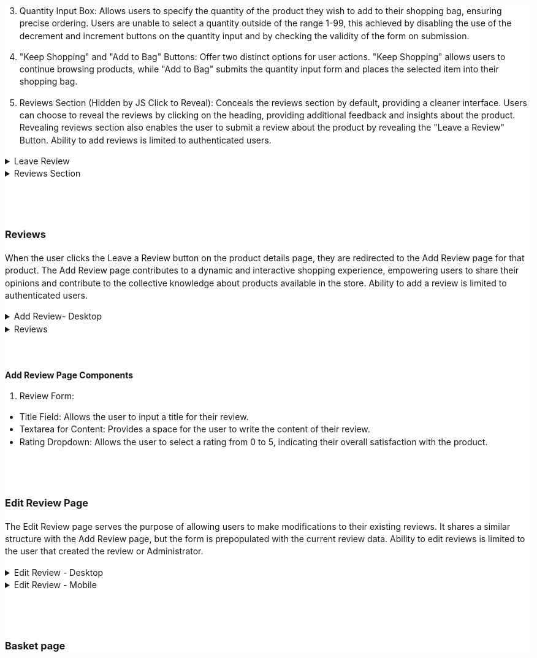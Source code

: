 3. Quantity Input Box: Allows users to specify the quantity of the product they wish to add to their shopping bag, ensuring precise ordering. Users are unable to select a quantity outside of the range 1-99, this achieved by disabling the use of the decrement and increment buttons on the quantity input and by checking the validity of the form on submission.

4. "Keep Shopping" and "Add to Bag" Buttons: Offer two distinct options for user actions. "Keep Shopping" allows users to continue browsing products, while "Add to Bag" submits the quantity input form and places the selected item into their shopping bag.

5. Reviews Section (Hidden by JS Click to Reveal): Conceals the reviews section by default, providing a cleaner interface. Users can choose to reveal the reviews by clicking on the heading, providing additional feedback and insights about the product. Revealing reviews section also enables the user to submit a review about the product by revealing the "Leave a Review" Button. Ability to add reviews is limited to authenticated users.

<details><summary>Leave Review</summary></details>
<details><summary>Reviews Section</summary></details>

<br><br>

### Reviews

When the user clicks the Leave a Review button on the product details page, they are redirected to the Add Review page for that product. The Add Review page contributes to a dynamic and interactive shopping experience, empowering users to share their opinions and contribute to the collective knowledge about products available in the store. Ability to add a review is limited to authenticated users.

<details><summary>Add Review- Desktop</summary></details>
<details><summary>Reviews</summary></details>
<br><br>

**Add Review Page Components**

1. Review Form:
* Title Field: Allows the user to input a title for their review.
* Textarea for Content: Provides a space for the user to write the content of their review.
* Rating Dropdown: Allows the user to select a rating from 0 to 5, indicating their overall satisfaction with the product.

<br><br>

### Edit Review Page

The Edit Review page serves the purpose of allowing users to make modifications to their existing reviews. It shares a similar structure with the Add Review page, but the form is prepopulated with the current review data. Ability to edit reviews is limited to the user that created the review or Administrator.

<details><summary>Edit Review - Desktop</summary></details>
<details><summary>Edit Review - Mobile</summary></details>

<br><br>

### Basket page
